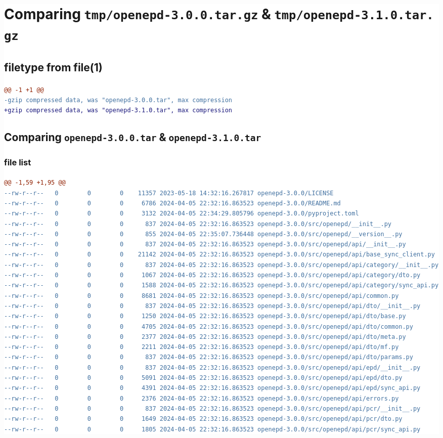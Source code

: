 # Comparing `tmp/openepd-3.0.0.tar.gz` & `tmp/openepd-3.1.0.tar.gz`

## filetype from file(1)

```diff
@@ -1 +1 @@
-gzip compressed data, was "openepd-3.0.0.tar", max compression
+gzip compressed data, was "openepd-3.1.0.tar", max compression
```

## Comparing `openepd-3.0.0.tar` & `openepd-3.1.0.tar`

### file list

```diff
@@ -1,59 +1,95 @@
--rw-r--r--   0        0        0    11357 2023-05-18 14:32:16.267817 openepd-3.0.0/LICENSE
--rw-r--r--   0        0        0     6786 2024-04-05 22:32:16.863523 openepd-3.0.0/README.md
--rw-r--r--   0        0        0     3132 2024-04-05 22:34:29.805796 openepd-3.0.0/pyproject.toml
--rw-r--r--   0        0        0      837 2024-04-05 22:32:16.863523 openepd-3.0.0/src/openepd/__init__.py
--rw-r--r--   0        0        0      855 2024-04-05 22:35:07.736448 openepd-3.0.0/src/openepd/__version__.py
--rw-r--r--   0        0        0      837 2024-04-05 22:32:16.863523 openepd-3.0.0/src/openepd/api/__init__.py
--rw-r--r--   0        0        0    21142 2024-04-05 22:32:16.863523 openepd-3.0.0/src/openepd/api/base_sync_client.py
--rw-r--r--   0        0        0      837 2024-04-05 22:32:16.863523 openepd-3.0.0/src/openepd/api/category/__init__.py
--rw-r--r--   0        0        0     1067 2024-04-05 22:32:16.863523 openepd-3.0.0/src/openepd/api/category/dto.py
--rw-r--r--   0        0        0     1588 2024-04-05 22:32:16.863523 openepd-3.0.0/src/openepd/api/category/sync_api.py
--rw-r--r--   0        0        0     8681 2024-04-05 22:32:16.863523 openepd-3.0.0/src/openepd/api/common.py
--rw-r--r--   0        0        0      837 2024-04-05 22:32:16.863523 openepd-3.0.0/src/openepd/api/dto/__init__.py
--rw-r--r--   0        0        0     1250 2024-04-05 22:32:16.863523 openepd-3.0.0/src/openepd/api/dto/base.py
--rw-r--r--   0        0        0     4705 2024-04-05 22:32:16.863523 openepd-3.0.0/src/openepd/api/dto/common.py
--rw-r--r--   0        0        0     2377 2024-04-05 22:32:16.863523 openepd-3.0.0/src/openepd/api/dto/meta.py
--rw-r--r--   0        0        0     2211 2024-04-05 22:32:16.863523 openepd-3.0.0/src/openepd/api/dto/mf.py
--rw-r--r--   0        0        0      837 2024-04-05 22:32:16.863523 openepd-3.0.0/src/openepd/api/dto/params.py
--rw-r--r--   0        0        0      837 2024-04-05 22:32:16.863523 openepd-3.0.0/src/openepd/api/epd/__init__.py
--rw-r--r--   0        0        0     5091 2024-04-05 22:32:16.863523 openepd-3.0.0/src/openepd/api/epd/dto.py
--rw-r--r--   0        0        0     4391 2024-04-05 22:32:16.863523 openepd-3.0.0/src/openepd/api/epd/sync_api.py
--rw-r--r--   0        0        0     2376 2024-04-05 22:32:16.863523 openepd-3.0.0/src/openepd/api/errors.py
--rw-r--r--   0        0        0      837 2024-04-05 22:32:16.863523 openepd-3.0.0/src/openepd/api/pcr/__init__.py
--rw-r--r--   0        0        0     1649 2024-04-05 22:32:16.863523 openepd-3.0.0/src/openepd/api/pcr/dto.py
--rw-r--r--   0        0        0     1805 2024-04-05 22:32:16.863523 openepd-3.0.0/src/openepd/api/pcr/sync_api.py
```